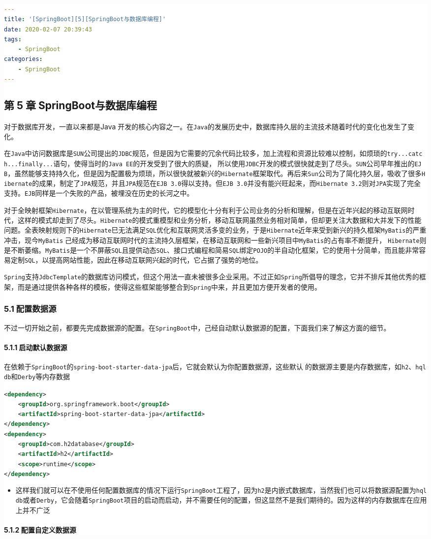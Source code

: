```yaml
---
title: '[SpringBoot][5][SpringBoot与数据库编程]'
date: 2020-02-07 20:39:43
tags:
    - SpringBoot
categories:
    - SpringBoot
---
```

## 第 5 章 SpringBoot与数据库编程

对于数据库开发，一直以来都是Java 开发的核心内容之一。在`Java`的发展历史中，数据库持久层的主流技术随着时代的变化也发生了变化。

在`Java`中访问数据库是`SUN`公司提出的`JDBC`规范，但是因为它需要的冗余代码比较多，加上流程和资源比较难以控制，如烦琐的`try...catch...finally...`语句，使得当时的`Java EE`的开发受到了很大的质疑， 所以使用`JDBC`开发的模式很快就走到了尽头。`SUN`公司早年推出的`EJB`，虽然能够支持持久化，但是因为配置极为烦琐，所以很快就被新兴的`Hibernate`框架取代。再后来`Sun`公司为了简化持久层，吸收了很多`Hibernate`的成果，制定了`JPA`规范，并且`JPA`规范在`EJB 3.0`得以支持。但`EJB 3.0`并没有能兴旺起来，而`Hibernate 3.2`则对`JPA`实现了完全支持。`EJB`同样是一个失败的产品，被埋没在历史的长河之中。

对于全映射框架`Hibernate`，在以管理系统为主的时代，它的模型化十分有利于公司业务的分析和理解，但是在近年兴起的移动互联网时代，这样的模式却走到了尽头。`Hibernate`的模式重模型和业务分析，移动互联网虽然业务相对简单，但却更关注大数据和大并发下的性能问题。全表映射规则下的`Hibernate`巳无法满足`SQL`优化和互联网灵活多变的业务，于是`Hibernate`近年来受到新兴的持久框架`MyBatis`的严重冲击，现今`MyBatis` 己经成为移动互联网时代的主流持久层框架，在移动互联网和一些新兴项目中`MyBatis`的占有率不断提升， `Hibernate`则是不断萎缩。`MyBatis`是一个不屏蔽`SQL`且提供动态`SQL`、接口式编程和简易`SQL`绑定`POJO`的半自动化框架，它的使用十分简单，而且能非常容易定制`SQL`，以提高网站性能，因此在移动互联网兴起的时代，它占据了强势的地位。

`Spring`支持`JdbcTemplate`的数据库访问模式，但这个用法一直未被很多企业采用。不过正如`Spring`所倡导的理念，它并不排斥其他优秀的框架，而是通过提供各种各样的模板，使得这些框架能够整合到`Spring`中来，并且更加方便开发者的使用。

### 5.1 配置数据源

不过一切开始之前，都要先完成数据源的配置。在`SpringBoot`中，己经自动默认数据源的配置，下面我们来了解这方面的细节。

#### 5.1.1 启动默认数据源

在依赖于`SpringBoot`的`spring-boot-starter-data-jpa`后，它就会默认为你配置数据源，这些默认
的数据源主要是内存数据库，如`h2`、`hqldb`和`Derby`等内存数据

````xml
<dependency>
    <groupId>org.springframework.boot</groupId>
    <artifactId>spring-boot-starter-data-jpa</artifactId>
</dependency>
<dependency>
    <groupId>com.h2database</groupId>
    <artifactId>h2</artifactId>
    <scope>runtime</scope>
</dependency>
````
- 这样我们就可以在不使用任何配置数据库的情况下运行`SpringBoot`工程了，因为`h2`是内嵌式数据库，当然我们也可以将数据源配置为`hqldb`或者`Derby`，它会随着`SpringBoot`项目的启动而启动，并不需要任何的配置，但这显然不是我们期待的。因为这样的内存数据库在应用上并不广泛


#### 5.1.2 配置自定义数据源
